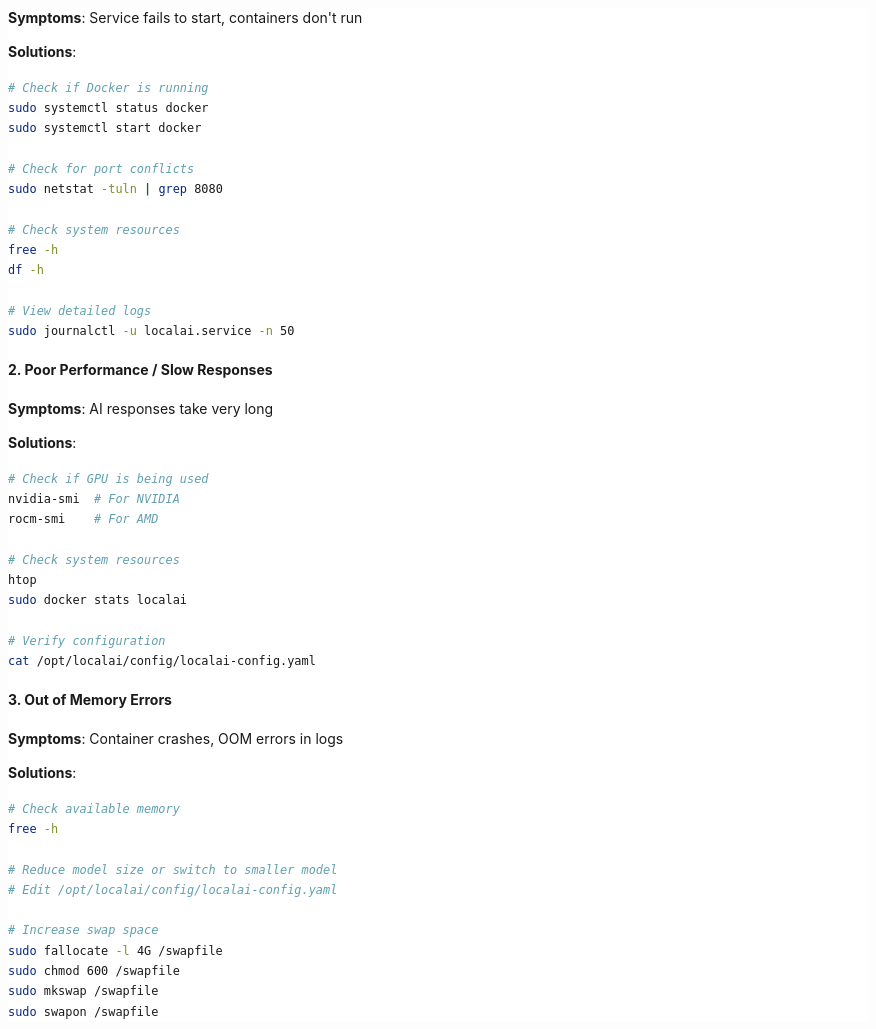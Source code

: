 **Symptoms**: Service fails to start, containers don't run

**Solutions**:
```bash
# Check if Docker is running
sudo systemctl status docker
sudo systemctl start docker

# Check for port conflicts
sudo netstat -tuln | grep 8080

# Check system resources
free -h
df -h

# View detailed logs
sudo journalctl -u localai.service -n 50
```

#### 2. Poor Performance / Slow Responses

**Symptoms**: AI responses take very long

**Solutions**:
```bash
# Check if GPU is being used
nvidia-smi  # For NVIDIA
rocm-smi    # For AMD

# Check system resources
htop
sudo docker stats localai

# Verify configuration
cat /opt/localai/config/localai-config.yaml
```

#### 3. Out of Memory Errors

**Symptoms**: Container crashes, OOM errors in logs

**Solutions**:
```bash
# Check available memory
free -h

# Reduce model size or switch to smaller model
# Edit /opt/localai/config/localai-config.yaml

# Increase swap space
sudo fallocate -l 4G /swapfile
sudo chmod 600 /swapfile
sudo mkswap /swapfile
sudo swapon /swapfile
```
